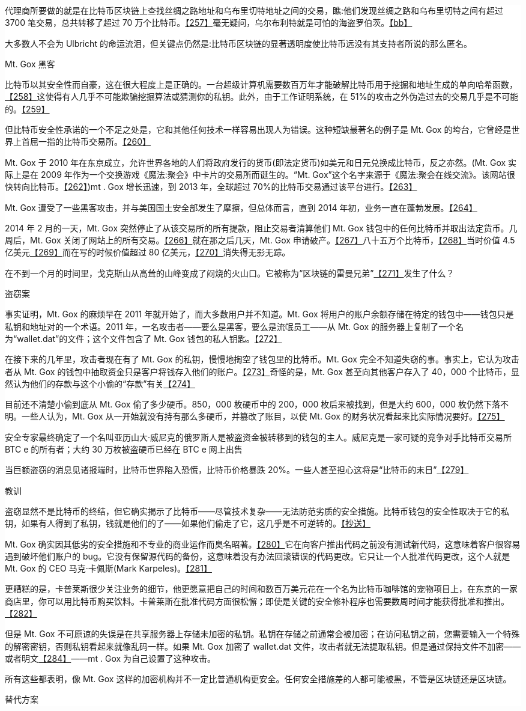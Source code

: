 代理商所要做的就是在比特币区块链上查找丝绸之路地址和乌布里切特地址之间的交易，瞧:他们发现丝绸之路和乌布里切特之间有超过 3700 笔交易，总共转移了超过 70 万个比特币。[【257】](part0040.xhtml#a6DZ)毫无疑问，乌尔布利特就是可怕的海盗罗伯茨。[【bb】](part0040.xhtml#a6E0)

大多数人不会为 Ulbricht 的命运流泪，但关键点仍然是:比特币区块链的显著透明度使比特币远没有其支持者所说的那么匿名。

Mt. Gox 黑客

比特币以其安全性而自豪，这在很大程度上是正确的。一台超级计算机需要数百万年才能破解比特币用于挖掘和地址生成的单向哈希函数，[【258】](part0040.xhtml#a5TY)这使得有人几乎不可能欺骗挖掘算法或猜测你的私钥。此外，由于工作证明系统，在 51%的攻击之外伪造过去的交易几乎是不可能的。[【259】](part0040.xhtml#a5TZ)

但比特币安全性承诺的一个不足之处是，它和其他任何技术一样容易出现人为错误。这种短缺最著名的例子是 Mt. Gox 的垮台，它曾经是世界上首屈一指的比特币交易所。[【260】](part0040.xhtml#a4ZK)

Mt. Gox 于 2010 年在东京成立，允许世界各地的人们将政府发行的货币(即法定货币)如美元和日元兑换成比特币，反之亦然。(Mt. Gox 实际上是在 2009 年作为一个交换游戏《魔法:聚会》中卡片的交易所而诞生的。“Mt. Gox”这个名字来源于《魔法:聚会在线交流》。该网站很快转向比特币。[【262】](part0040.xhtml#a5A0))mt . Gox 增长迅速，到 2013 年，全球超过 70%的比特币交易通过该平台进行。[【263】](part0040.xhtml#a5A1)

Mt. Gox 遭受了一些黑客攻击，并与美国国土安全部发生了摩擦，但总体而言，直到 2014 年初，业务一直在蓬勃发展。[【264】](part0040.xhtml#a57H)

2014 年 2 月的一天，Mt. Gox 突然停止了从该交易所的所有提款，阻止交易者清算他们 Mt. Gox 钱包中的任何比特币并取出法定货币。几周后，Mt. Gox 关闭了网站上的所有交易。[【266】](part0040.xhtml#a69U)就在那之后几天，Mt. Gox 申请破产。[【267】](part0040.xhtml#a69V)八十五万个比特币，[【268】](part0040.xhtml#a69W)当时价值 4.5 亿美元[【269】](part0040.xhtml#a69X)而在写的时候价值超过 80 亿美元，[【270】](part0040.xhtml#a69Y)消失得无影无踪。

在不到一个月的时间里，戈克斯山从高耸的山峰变成了闷烧的火山口。它被称为“区块链的雷曼兄弟”[【271】](part0040.xhtml#a6YV)发生了什么？

盗窃案

事实证明，Mt. Gox 的麻烦早在 2011 年就开始了，而大多数用户并不知道。Mt. Gox 将用户的账户余额存储在特定的钱包中——钱包只是私钥和地址对的一个术语。2011 年，一名攻击者——要么是黑客，要么是流氓员工——从 Mt. Gox 的服务器上复制了一个名为“wallet.dat”的文件；这个文件包含了 Mt. Gox 钱包的私人钥匙。[【272】](part0040.xhtml#a43B)

在接下来的几年里，攻击者现在有了 Mt. Gox 的私钥，慢慢地掏空了钱包里的比特币。Mt. Gox 完全不知道失窃的事。事实上，它认为攻击者从 Mt. Gox 的钱包中抽取资金只是客户将钱存入他们的账户。[【273】](part0040.xhtml#a497)奇怪的是，Mt. Gox 甚至向其他客户存入了 40，000 个比特币，显然认为他们的存款与这个小偷的“存款”有关[【274】](part0040.xhtml#a498)

目前还不清楚小偷到底从 Mt. Gox 偷了多少硬币。850，000 枚硬币中的 200，000 枚后来被找到，但是大约 600，000 枚仍然下落不明。一些人认为，Mt. Gox 从一开始就没有持有那么多硬币，并篡改了账目，以使 Mt. Gox 的财务状况看起来比实际情况要好。[【275】](part0040.xhtml#a72X)

安全专家最终确定了一个名叫亚历山大·威尼克的俄罗斯人是被盗资金被转移到的钱包的主人。威尼克是一家可疑的竞争对手比特币交易所 BTC e 的所有者；大约 30 万枚被盗硬币已经在 BTC e 网上出售

当巨额盗窃的消息见诸报端时，比特币世界陷入恐慌，比特币价格暴跌 20%。一些人甚至担心这将是“比特币的末日”[【279】](part0040.xhtml#a5FC)

教训

盗窃显然不是比特币的终结，但它确实揭示了比特币——尽管技术复杂——无法防范劣质的安全措施。比特币钱包的安全性取决于它的私钥，如果有人得到了私钥，钱就是他们的了——如果他们偷走了它，这几乎是不可逆转的。[【抄送】](part0040.xhtml#a5DT)

Mt. Gox 确实因其低劣的安全措施和不专业的商业运作而臭名昭著。[【280】](part0040.xhtml#a6U0)它在向客户推出代码之前没有测试新代码，这意味着客户很容易遇到破坏他们账户的 bug。它没有保留源代码的备份，这意味着没有办法回滚错误的代码更改。它只让一个人批准代码更改，这个人就是 Mt. Gox 的 CEO 马克·卡佩斯(Mark Karpeles)。[【281】](part0040.xhtml#a6U1)

更糟糕的是，卡普莱斯很少关注业务的细节，他更愿意把自己的时间和数百万美元花在一个名为比特币咖啡馆的宠物项目上，在东京的一家商店里，你可以用比特币购买饮料。卡普莱斯在批准代码方面很松懈；即使是关键的安全修补程序也需要数周时间才能获得批准和推出。[【282】](part0040.xhtml#a6ND)

但是 Mt. Gox 不可原谅的失误是在共享服务器上存储未加密的私钥。私钥在存储之前通常会被加密；在访问私钥之前，您需要输入一个特殊的解密密钥，否则私钥看起来就像乱码一样。如果 Mt. Gox 加密了 wallet.dat 文件，攻击者就无法提取私钥。但是通过保持文件不加密——或者明文[【284】](part0040.xhtml#a70U)——mt . Gox 为自己设置了这种攻击。

所有这些都表明，像 Mt. Gox 这样的加密机构并不一定比普通机构更安全。任何安全措施差的人都可能被黑，不管是区块链还是区块链。

替代方案
